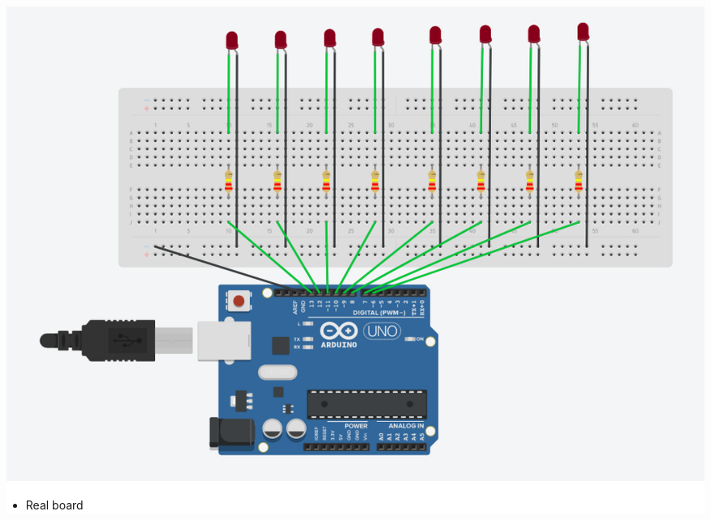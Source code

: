 ![Circuit](https://github.com/c0ldf1recsgo/hello-world-esp32-tflite/blob/master/image/tinkercad.png)

- Real board
